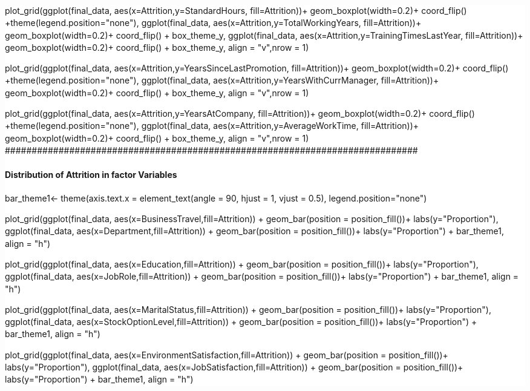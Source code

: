 
plot_grid(ggplot(final_data, aes(x=Attrition,y=StandardHours, fill=Attrition))+ geom_boxplot(width=0.2)+ 
            coord_flip() +theme(legend.position="none"),
          ggplot(final_data, aes(x=Attrition,y=TotalWorkingYears, fill=Attrition))+ geom_boxplot(width=0.2)+
            coord_flip() + box_theme_y,
          ggplot(final_data, aes(x=Attrition,y=TrainingTimesLastYear, fill=Attrition))+ geom_boxplot(width=0.2)+
            coord_flip() + box_theme_y,
          align = "v",nrow = 1)


plot_grid(ggplot(final_data, aes(x=Attrition,y=YearsSinceLastPromotion, fill=Attrition))+ geom_boxplot(width=0.2)+ 
            coord_flip() +theme(legend.position="none"),
          ggplot(final_data, aes(x=Attrition,y=YearsWithCurrManager, fill=Attrition))+ geom_boxplot(width=0.2)+
            coord_flip() + box_theme_y,
          align = "v",nrow = 1)

plot_grid(ggplot(final_data, aes(x=Attrition,y=YearsAtCompany, fill=Attrition))+ geom_boxplot(width=0.2)+ 
            coord_flip() +theme(legend.position="none"),
          ggplot(final_data, aes(x=Attrition,y=AverageWorkTime, fill=Attrition))+ geom_boxplot(width=0.2)+ 
            coord_flip() + box_theme_y,
          align = "v",nrow = 1)
#############################################################################

#### Distribution of Attrition in factor Variables
bar_theme1<- theme(axis.text.x = element_text(angle = 90, hjust = 1, vjust = 0.5), 
                   legend.position="none")

plot_grid(ggplot(final_data, aes(x=BusinessTravel,fill=Attrition))
          + geom_bar(position = position_fill())+ labs(y="Proportion"),
          ggplot(final_data, aes(x=Department,fill=Attrition))
          + geom_bar(position = position_fill())+ labs(y="Proportion")
          + bar_theme1, align = "h") 

plot_grid(ggplot(final_data, aes(x=Education,fill=Attrition))
          + geom_bar(position = position_fill())+ labs(y="Proportion"),
          ggplot(final_data, aes(x=JobRole,fill=Attrition))
          + geom_bar(position = position_fill())+ labs(y="Proportion")
          + bar_theme1, align = "h")

plot_grid(ggplot(final_data, aes(x=MaritalStatus,fill=Attrition))
          + geom_bar(position = position_fill())+ labs(y="Proportion"),
          ggplot(final_data, aes(x=StockOptionLevel,fill=Attrition))
          + geom_bar(position = position_fill())+ labs(y="Proportion")
          + bar_theme1, align = "h")

plot_grid(ggplot(final_data, aes(x=EnvironmentSatisfaction,fill=Attrition))
          + geom_bar(position = position_fill())+ labs(y="Proportion"),
          ggplot(final_data, aes(x=JobSatisfaction,fill=Attrition))
          + geom_bar(position = position_fill())+ labs(y="Proportion")
          + bar_theme1, align = "h")
